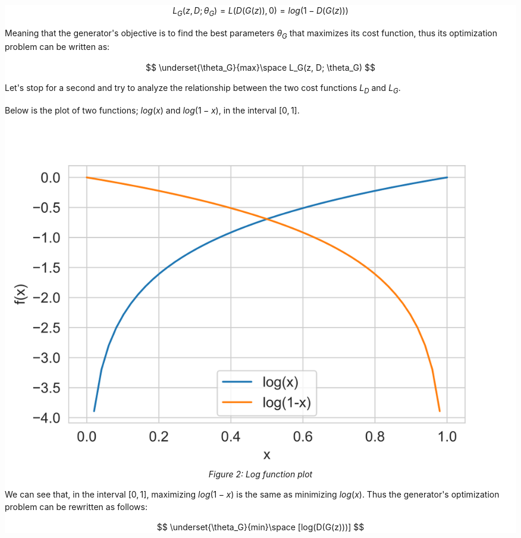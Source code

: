 $$
L_G(z, D; \theta_G) = L(D(G(z)), 0) = log(1-D(G(z)))
$$

Meaning that the generator's objective is to find the best parameters $\theta_{G}$ that maximizes its cost function, thus its optimization problem can be written as:

$$
\underset{\theta_G}{max}\space L_G(z, D; \theta_G)
$$

Let's stop for a second and try to analyze the relationship between the two cost functions $L_D$ and $L_G$.

Below is the plot of two functions; $log(x)$ and $log(1-x)$, in the interval $[0, 1]$.

<p align='center'>
  <img src="/assets/gans-for-outlier-detection/log_plot.svg"><br>
  <em>Figure 2: Log function plot</em>
</p>

We can see that, in the interval $[0, 1]$, maximizing $log(1-x)$ is the same as minimizing $log(x)$. Thus the generator's optimization problem can be rewritten as follows:

$$
\underset{\theta_G}{min}\space [log(D(G(z)))]
$$
